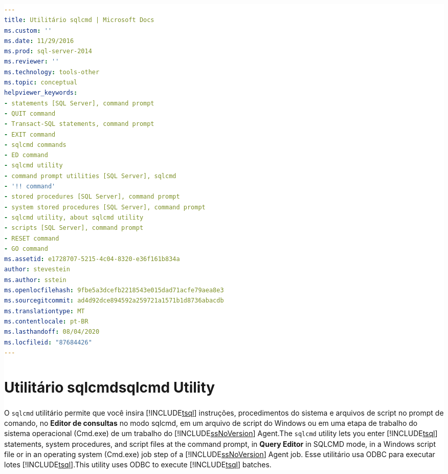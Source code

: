```yaml
---
title: Utilitário sqlcmd | Microsoft Docs
ms.custom: ''
ms.date: 11/29/2016
ms.prod: sql-server-2014
ms.reviewer: ''
ms.technology: tools-other
ms.topic: conceptual
helpviewer_keywords:
- statements [SQL Server], command prompt
- QUIT command
- Transact-SQL statements, command prompt
- EXIT command
- sqlcmd commands
- ED command
- sqlcmd utility
- command prompt utilities [SQL Server], sqlcmd
- '!! command'
- stored procedures [SQL Server], command prompt
- system stored procedures [SQL Server], command prompt
- sqlcmd utility, about sqlcmd utility
- scripts [SQL Server], command prompt
- RESET command
- GO command
ms.assetid: e1728707-5215-4c04-8320-e36f161b834a
author: stevestein
ms.author: sstein
ms.openlocfilehash: 9fbe5a3dcefb2218543e015dad71acfe79aea8e3
ms.sourcegitcommit: ad4d92dce894592a259721a1571b1d8736abacdb
ms.translationtype: MT
ms.contentlocale: pt-BR
ms.lasthandoff: 08/04/2020
ms.locfileid: "87684426"
---
```

# <a name="sqlcmd-utility"></a><span data-ttu-id="e029d-102">Utilitário sqlcmd</span><span class="sxs-lookup"><span data-stu-id="e029d-102">sqlcmd Utility</span></span>
  <span data-ttu-id="e029d-103">O `sqlcmd` utilitário permite que você insira [!INCLUDE[tsql](../includes/tsql-md.md)] instruções, procedimentos do sistema e arquivos de script no prompt de comando, no **Editor de consultas** no modo sqlcmd, em um arquivo de script do Windows ou em uma etapa de trabalho do sistema operacional (Cmd.exe) de um trabalho do [!INCLUDE[ssNoVersion](../includes/ssnoversion-md.md)] Agent.</span><span class="sxs-lookup"><span data-stu-id="e029d-103">The `sqlcmd` utility lets you enter [!INCLUDE[tsql](../includes/tsql-md.md)] statements, system procedures, and script files at the command prompt, in **Query Editor** in SQLCMD mode, in a Windows script file or in an operating system (Cmd.exe) job step of a [!INCLUDE[ssNoVersion](../includes/ssnoversion-md.md)] Agent job.</span></span> <span data-ttu-id="e029d-104">Esse utilitário usa ODBC para executar lotes [!INCLUDE[tsql](../includes/tsql-md.md)].</span><span class="sxs-lookup"><span data-stu-id="e029d-104">This utility uses ODBC to execute [!INCLUDE[tsql](../includes/tsql-md.md)] batches.</span></span>  
  
